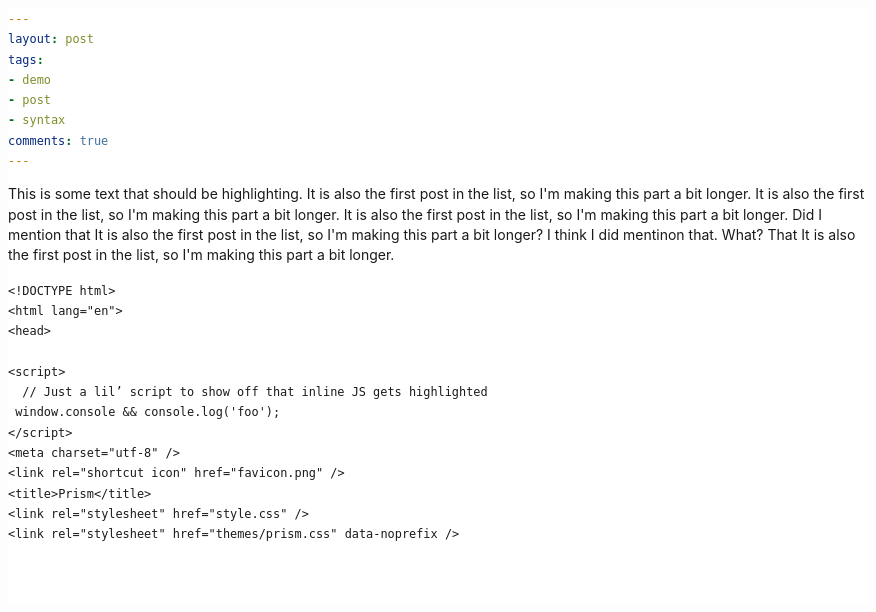 ```yaml
---
layout: post
tags:
- demo
- post
- syntax
comments: true
---
```


This is some text that should be highlighting. It is also the first post in the list, so I'm making this part a bit longer. It is also the first post in the list, so I'm making this part a bit longer. It is also the first post in the list, so I'm making this part a bit longer. Did I mention that It is also the first post in the list, so I'm making this part a bit longer? I think I did mentinon that. What? That It is also the first post in the list, so I'm making this part a bit longer.

<pre data-src="index.html" class="language-markup"><code class="  language-markup"><span class="token doctype">&lt;!DOCTYPE html&gt;</span>
<span class="token tag"><span class="token tag"><span class="token punctuation">&lt;</span>html</span> <span class="token attr-name">lang</span><span class="token attr-value"><span class="token punctuation">=</span><span class="token punctuation">"</span>en<span class="token punctuation">"</span></span><span class="token punctuation">&gt;</span></span>
<span class="token tag"><span class="token tag"><span class="token punctuation">&lt;</span>head</span><span class="token punctuation">&gt;</span></span>

<span class="token script"><span class="token tag"><span class="token tag"><span class="token punctuation">&lt;</span>script</span><span class="token punctuation">&gt;</span></span>
<span class="token comment" spellcheck="true">  // Just a lil’ script to show off that inline JS gets highlighted
</span> window<span class="token punctuation">.</span>console <span class="token operator">&amp;&amp;</span> console<span class="token punctuation">.</span><span class="token function">log<span class="token punctuation">(</span></span><span class="token string">'foo'</span><span class="token punctuation">)</span><span class="token punctuation">;</span>
<span class="token tag"><span class="token tag"><span class="token punctuation">&lt;/</span>script</span><span class="token punctuation">&gt;</span></span></span>
<span class="token tag"><span class="token tag"><span class="token punctuation">&lt;</span>meta</span> <span class="token attr-name">charset</span><span class="token attr-value"><span class="token punctuation">=</span><span class="token punctuation">"</span>utf-8<span class="token punctuation">"</span></span> <span class="token punctuation">/&gt;</span></span>
<span class="token tag"><span class="token tag"><span class="token punctuation">&lt;</span>link</span> <span class="token attr-name">rel</span><span class="token attr-value"><span class="token punctuation">=</span><span class="token punctuation">"</span>shortcut icon<span class="token punctuation">"</span></span> <span class="token attr-name">href</span><span class="token attr-value"><span class="token punctuation">=</span><span class="token punctuation">"</span>favicon.png<span class="token punctuation">"</span></span> <span class="token punctuation">/&gt;</span></span>
<span class="token tag"><span class="token tag"><span class="token punctuation">&lt;</span>title</span><span class="token punctuation">&gt;</span></span>Prism<span class="token tag"><span class="token tag"><span class="token punctuation">&lt;/</span>title</span><span class="token punctuation">&gt;</span></span>
<span class="token tag"><span class="token tag"><span class="token punctuation">&lt;</span>link</span> <span class="token attr-name">rel</span><span class="token attr-value"><span class="token punctuation">=</span><span class="token punctuation">"</span>stylesheet<span class="token punctuation">"</span></span> <span class="token attr-name">href</span><span class="token attr-value"><span class="token punctuation">=</span><span class="token punctuation">"</span>style.css<span class="token punctuation">"</span></span> <span class="token punctuation">/&gt;</span></span>
<span class="token tag"><span class="token tag"><span class="token punctuation">&lt;</span>link</span> <span class="token attr-name">rel</span><span class="token attr-value"><span class="token punctuation">=</span><span class="token punctuation">"</span>stylesheet<span class="token punctuation">"</span></span> <span class="token attr-name">href</span><span class="token attr-value"><span class="token punctuation">=</span><span class="token punctuation">"</span>themes/prism.css<span class="token punctuation">"</span></span> <span class="token attr-name">data-noprefix</span> <span class="token punctuation">/&gt;</span></span>